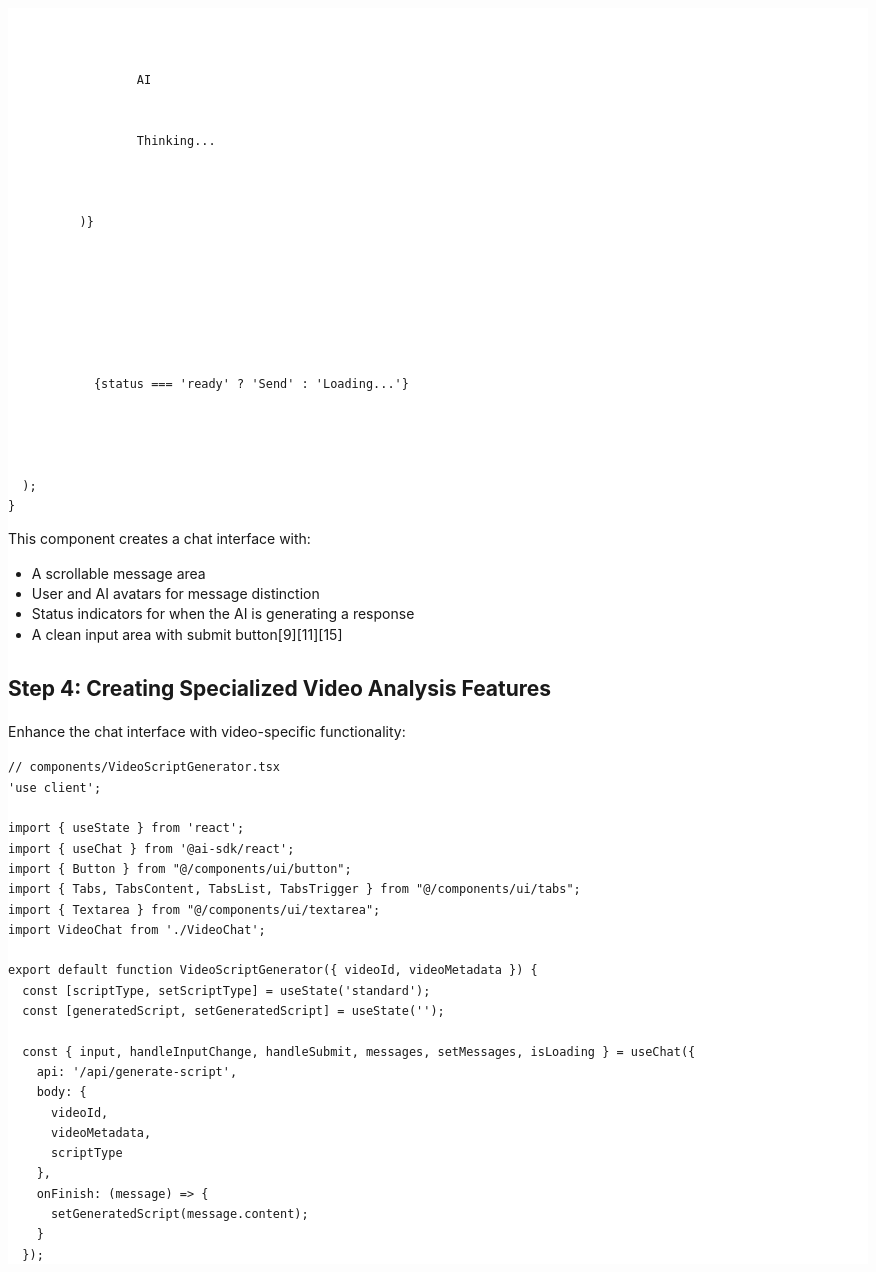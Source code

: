 ```tsx
            
              
                
                  AI
                
                
                  Thinking...
                
              
            
          )}
        
      
      
      
        
          
          
            {status === 'ready' ? 'Send' : 'Loading...'}
          
        
      
    
  );
}
```

This component creates a chat interface with:
- A scrollable message area
- User and AI avatars for message distinction
- Status indicators for when the AI is generating a response
- A clean input area with submit button[9][11][15]

## Step 4: Creating Specialized Video Analysis Features

Enhance the chat interface with video-specific functionality:

```tsx
// components/VideoScriptGenerator.tsx
'use client';

import { useState } from 'react';
import { useChat } from '@ai-sdk/react';
import { Button } from "@/components/ui/button";
import { Tabs, TabsContent, TabsList, TabsTrigger } from "@/components/ui/tabs";
import { Textarea } from "@/components/ui/textarea";
import VideoChat from './VideoChat';

export default function VideoScriptGenerator({ videoId, videoMetadata }) {
  const [scriptType, setScriptType] = useState('standard');
  const [generatedScript, setGeneratedScript] = useState('');
  
  const { input, handleInputChange, handleSubmit, messages, setMessages, isLoading } = useChat({
    api: '/api/generate-script',
    body: {
      videoId,
      videoMetadata,
      scriptType
    },
    onFinish: (message) => {
      setGeneratedScript(message.content);
    }
  });

```